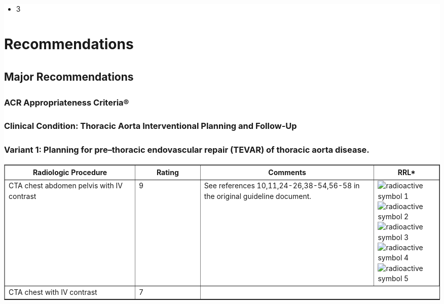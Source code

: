 - 3

# Recommendations

## Major Recommendations



###  ACR Appropriateness Criteria® 


###  Clinical Condition: Thoracic Aorta Interventional Planning and Follow-Up 


###  Variant 1: Planning for pre–thoracic endovascular repair (TEVAR) of thoracic aorta disease. 
<table border="1" cellpadding="5" cellspacing="1" summary="Table: Variant 1: Planning for pre–thoracic endovascular repair (TEVAR) of thoracic aorta disease.">
 <thead>
  <tr>
   <th class="Center" scope="col" valign="top" width="30%">
    Radiologic Procedure
   </th>
   <th class="Center" scope="col" valign="top" width="15%">
    Rating
   </th>
   <th class="Center" scope="col" valign="top" width="40%">
    Comments
   </th>
   <th class="Center" scope="col" valign="top" width="25%">
    RRL*
   </th>
  </tr>
 </thead>
 <tbody>
  <tr>
   <td valign="top">
    CTA chest abdomen pelvis with IV contrast
   </td>
   <td class="Center" valign="top">
    9
   </td>
   <td valign="top">
    See references 10,11,24-26,38-54,56-58 in the original guideline document.
   </td>
   <td class="Center" valign="top">
    <img alt="radioactive symbol 1" height="20" src="https://assets-cdn.github.com/images/icons/emoji/unicode/2622.png" width="20"/>
    <img alt="radioactive symbol 2" height="20" src="https://assets-cdn.github.com/images/icons/emoji/unicode/2622.png" width="20"/>
    <img alt="radioactive symbol 3" height="20" src="https://assets-cdn.github.com/images/icons/emoji/unicode/2622.png" width="20"/>
    <img alt="radioactive symbol 4" height="20" src="https://assets-cdn.github.com/images/icons/emoji/unicode/2622.png" width="20"/>
    <img alt="radioactive symbol 5" height="20" src="https://assets-cdn.github.com/images/icons/emoji/unicode/2622.png" width="20"/>
   </td>
  </tr>
  <tr>
   <td valign="top">
    CTA chest with IV contrast
   </td>
   <td class="Center" valign="top">
    7